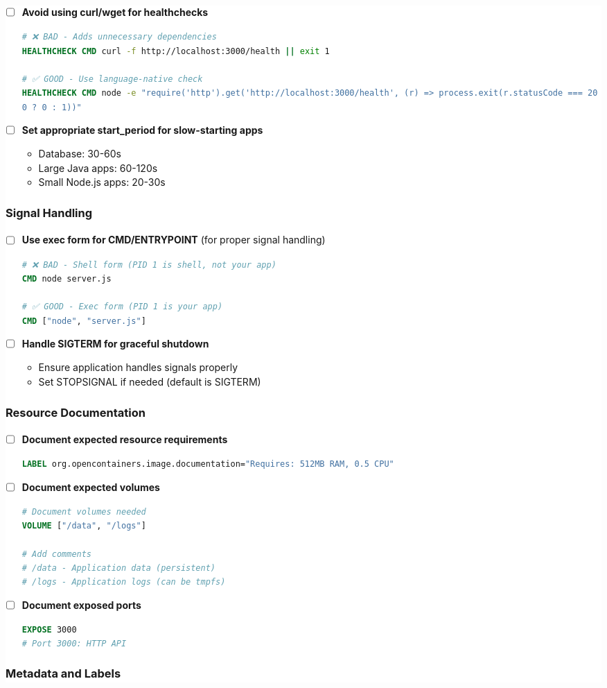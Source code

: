 - [ ] **Avoid using curl/wget for healthchecks**
  ```dockerfile
  # ❌ BAD - Adds unnecessary dependencies
  HEALTHCHECK CMD curl -f http://localhost:3000/health || exit 1

  # ✅ GOOD - Use language-native check
  HEALTHCHECK CMD node -e "require('http').get('http://localhost:3000/health', (r) => process.exit(r.statusCode === 200 ? 0 : 1))"
  ```

- [ ] **Set appropriate start_period for slow-starting apps**
  - Database: 30-60s
  - Large Java apps: 60-120s
  - Small Node.js apps: 20-30s

### Signal Handling

- [ ] **Use exec form for CMD/ENTRYPOINT** (for proper signal handling)
  ```dockerfile
  # ❌ BAD - Shell form (PID 1 is shell, not your app)
  CMD node server.js

  # ✅ GOOD - Exec form (PID 1 is your app)
  CMD ["node", "server.js"]
  ```

- [ ] **Handle SIGTERM for graceful shutdown**
  - Ensure application handles signals properly
  - Set STOPSIGNAL if needed (default is SIGTERM)

### Resource Documentation

- [ ] **Document expected resource requirements**
  ```dockerfile
  LABEL org.opencontainers.image.documentation="Requires: 512MB RAM, 0.5 CPU"
  ```

- [ ] **Document expected volumes**
  ```dockerfile
  # Document volumes needed
  VOLUME ["/data", "/logs"]

  # Add comments
  # /data - Application data (persistent)
  # /logs - Application logs (can be tmpfs)
  ```

- [ ] **Document exposed ports**
  ```dockerfile
  EXPOSE 3000
  # Port 3000: HTTP API
  ```

### Metadata and Labels
